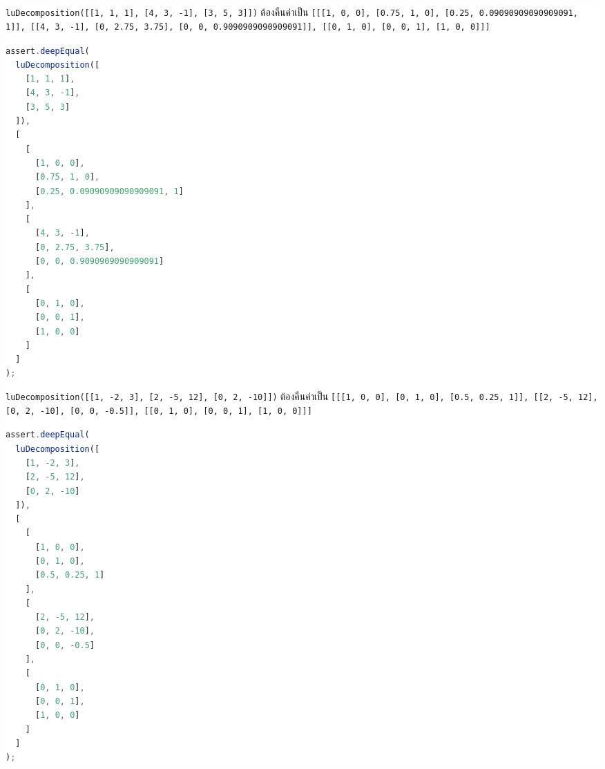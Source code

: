 
`luDecomposition([[1, 1, 1], [4, 3, -1], [3, 5, 3]])` ต้องคืนค่าเป็น `[[[1, 0, 0], [0.75, 1, 0], [0.25, 0.09090909090909091, 1]], [[4, 3, -1], [0, 2.75, 3.75], [0, 0, 0.9090909090909091]], [[0, 1, 0], [0, 0, 1], [1, 0, 0]]]`

```js
assert.deepEqual(
  luDecomposition([
    [1, 1, 1],
    [4, 3, -1],
    [3, 5, 3]
  ]),
  [
    [
      [1, 0, 0],
      [0.75, 1, 0],
      [0.25, 0.09090909090909091, 1]
    ],
    [
      [4, 3, -1],
      [0, 2.75, 3.75],
      [0, 0, 0.9090909090909091]
    ],
    [
      [0, 1, 0],
      [0, 0, 1],
      [1, 0, 0]
    ]
  ]
);
```

`luDecomposition([[1, -2, 3], [2, -5, 12], [0, 2, -10]])` ต้องคืนค่าเป็น `[[[1, 0, 0], [0, 1, 0], [0.5, 0.25, 1]], [[2, -5, 12], [0, 2, -10], [0, 0, -0.5]], [[0, 1, 0], [0, 0, 1], [1, 0, 0]]]`

```js
assert.deepEqual(
  luDecomposition([
    [1, -2, 3],
    [2, -5, 12],
    [0, 2, -10]
  ]),
  [
    [
      [1, 0, 0],
      [0, 1, 0],
      [0.5, 0.25, 1]
    ],
    [
      [2, -5, 12],
      [0, 2, -10],
      [0, 0, -0.5]
    ],
    [
      [0, 1, 0],
      [0, 0, 1],
      [1, 0, 0]
    ]
  ]
);
```
